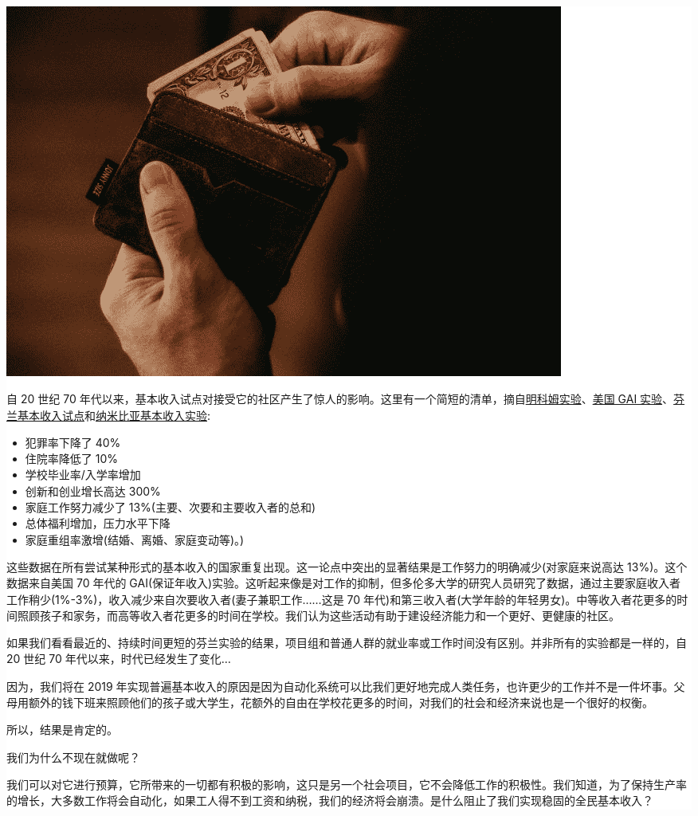 ![](img/a2a4d7ccddf62d92416e8307c1d7a840.png)

自 20 世纪 70 年代以来，基本收入试点对接受它的社区产生了惊人的影响。这里有一个简短的清单，摘自[明科姆实验](https://mdl.library.utoronto.ca/collections/numeric-data/microdata/manitoba-basic-annual-income-experiment-mincome-1974-1979)、[美国 GAI 实验](https://www.utpjournals.press/doi/full/10.3138/cpp.37.3.283)、[芬兰基本收入试点](https://www.weforum.org/agenda/2019/02/the-results-finlands-universal-basic-income-experiment-are-in-is-it-working/)和[纳米比亚基本收入实验](https://www.centreforpublicimpact.org/case-study/basic-income-grant-big-namibia/):

*   犯罪率下降了 40%
*   住院率降低了 10%
*   学校毕业率/入学率增加
*   创新和创业增长高达 300%
*   家庭工作努力减少了 13%(主要、次要和主要收入者的总和)
*   总体福利增加，压力水平下降
*   家庭重组率激增(结婚、离婚、家庭变动等)。)

这些数据在所有尝试某种形式的基本收入的国家重复出现。这一论点中突出的显著结果是工作努力的明确减少(对家庭来说高达 13%)。这个数据来自美国 70 年代的 GAI(保证年收入)实验。这听起来像是对工作的抑制，但多伦多大学的研究人员研究了数据，通过主要家庭收入者工作稍少(1%-3%)，收入减少来自次要收入者(妻子兼职工作……这是 70 年代)和第三收入者(大学年龄的年轻男女)。中等收入者花更多的时间照顾孩子和家务，而高等收入者花更多的时间在学校。我们认为这些活动有助于建设经济能力和一个更好、更健康的社区。

如果我们看看最近的、持续时间更短的芬兰实验的结果，项目组和普通人群的就业率或工作时间没有区别。并非所有的实验都是一样的，自 20 世纪 70 年代以来，时代已经发生了变化…

因为，我们将在 2019 年实现普遍基本收入的原因是因为自动化系统可以比我们更好地完成人类任务，也许更少的工作并不是一件坏事。父母用额外的钱下班来照顾他们的孩子或大学生，花额外的自由在学校花更多的时间，对我们的社会和经济来说也是一个很好的权衡。

所以，结果是肯定的。

我们为什么不现在就做呢？

我们可以对它进行预算，它所带来的一切都有积极的影响，这只是另一个社会项目，它不会降低工作的积极性。我们知道，为了保持生产率的增长，大多数工作将会自动化，如果工人得不到工资和纳税，我们的经济将会崩溃。是什么阻止了我们实现稳固的全民基本收入？
